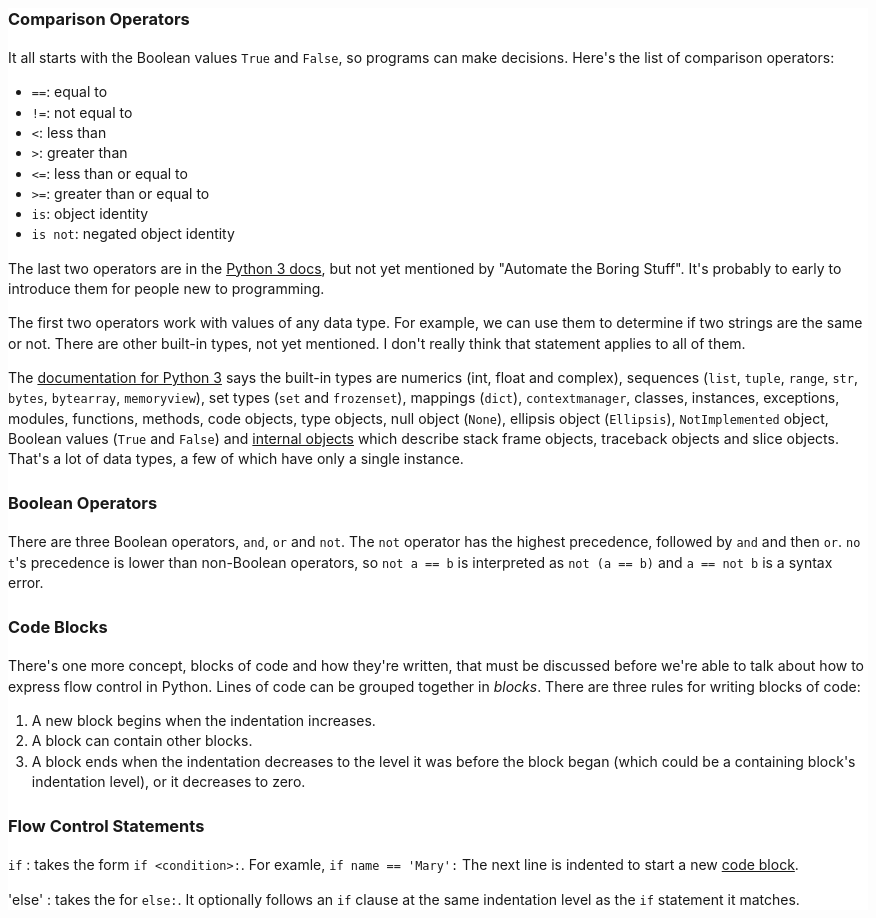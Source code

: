 ### Comparison Operators
It all starts with the Boolean values `True` and `False`, so programs can make decisions. Here's the list of comparison operators:

- `==`: equal to
- `!=`: not equal to
- `<`: less than
- `>`: greater than
- `<=`: less than or equal to
- `>=`: greater than or equal to
- `is`: object identity
- `is not`: negated object identity

The last two operators are in the [Python 3 docs](https://docs.python.org/3/library/stdtypes.html#comparisons), but not yet mentioned by "Automate the Boring Stuff". It's probably to early to introduce them for people new to programming.

The first two operators work with values of any data type. For example, we can use them to determine if two strings are the same or not. There are other built-in types, not yet mentioned. I don't really think that statement applies to all of them.

The [documentation for Python 3](https://docs.python.org/3/library/stdtypes.html) says the built-in types are numerics (int, float and complex), sequences (`list`, `tuple`, `range`, `str`, `bytes`, `bytearray`, `memoryview`), set types (`set` and `frozenset`), mappings (`dict`), `contextmanager`, classes, instances, exceptions, modules, functions, methods, code objects, type objects, null object (`None`), ellipsis object (`Ellipsis`), `NotImplemented` object, Boolean values (`True` and `False`) and [internal objects](https://docs.python.org/3/reference/datamodel.html#types) which describe stack frame objects, traceback objects and slice objects. That's a lot of data types, a few of which have only a single instance.

### Boolean Operators
There are three Boolean operators, `and`, `or` and `not`. The `not` operator has the highest precedence, followed by `and` and then `or`. `not`'s precedence is lower than non-Boolean operators, so `not a == b` is interpreted as `not (a == b)` and `a == not b` is a syntax error.

### Code Blocks
There's one more concept, blocks of code and how they're written, that must be discussed before we're able to talk about how to express flow control in Python. Lines of code can be grouped together in *blocks*. There are three rules for writing blocks of code:

1. A new block begins when the indentation increases.
2. A block can contain other blocks.
3. A block ends when the indentation decreases to the level it was before the block began (which could be a containing block's indentation level), or it decreases to zero.

### Flow Control Statements

`if`
: takes the form `if <condition>:`. For examle, `if name == 'Mary':` The next line is indented to start a new [code block](#code-blocks).

'else'
: takes the for `else:`. It optionally follows an `if` clause at the same indentation level as the `if` statement it matches.
